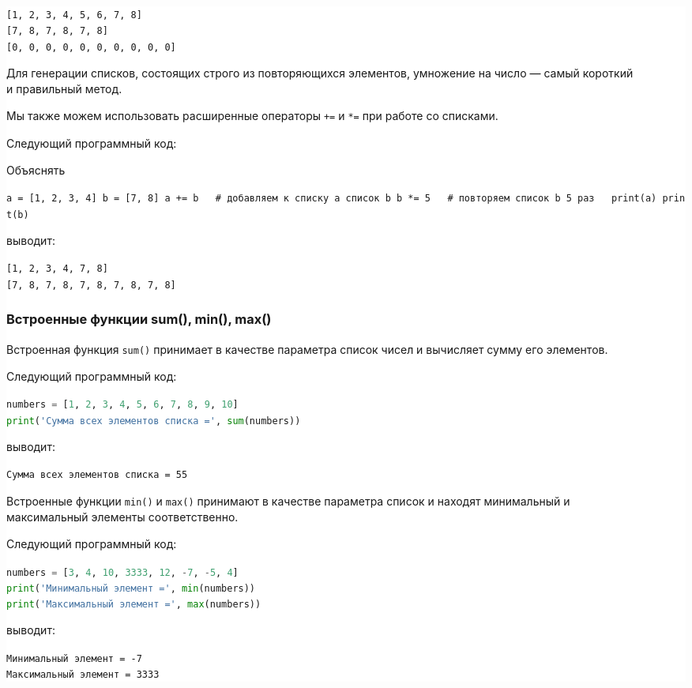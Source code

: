 ```no-highlight
[1, 2, 3, 4, 5, 6, 7, 8]
[7, 8, 7, 8, 7, 8]
[0, 0, 0, 0, 0, 0, 0, 0, 0, 0]
```

Для генерации списков, состоящих строго из повторяющихся элементов, умножение на число — самый короткий и правильный метод.

Мы также можем использовать расширенные операторы `+=` и `*=` при работе со списками.

Следующий программный код:

Объяснять

`a = [1, 2, 3, 4] b = [7, 8] a += b   # добавляем к списку a список b b *= 5   # повторяем список b 5 раз   print(a) print(b)`

выводит:

```no-highlight
[1, 2, 3, 4, 7, 8]
[7, 8, 7, 8, 7, 8, 7, 8, 7, 8]
```

### Встроенные функции sum(), min(), max()

Встроенная функция `sum()` принимает в качестве параметра список чисел и вычисляет сумму его элементов.

Следующий программный код:

```python
numbers = [1, 2, 3, 4, 5, 6, 7, 8, 9, 10]
print('Сумма всех элементов списка =', sum(numbers))
```

выводит:

```no-highlight
Сумма всех элементов списка = 55
```

Встроенные функции `min()` и `max()` принимают в качестве параметра список и находят минимальный и максимальный элементы соответственно.

Следующий программный код:

```python
numbers = [3, 4, 10, 3333, 12, -7, -5, 4]
print('Минимальный элемент =', min(numbers))
print('Максимальный элемент =', max(numbers))
```

выводит:

```no-highlight
Минимальный элемент = -7
Максимальный элемент = 3333
```
